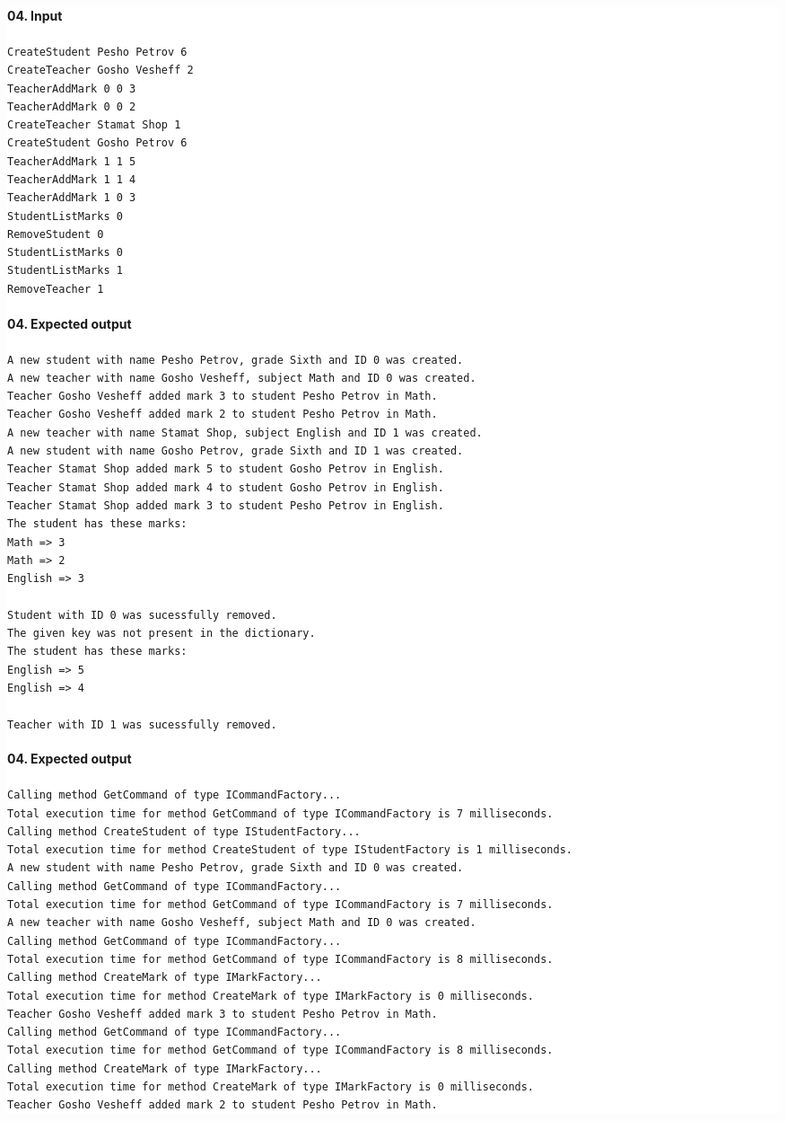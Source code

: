 #### 04. Input

```
CreateStudent Pesho Petrov 6
CreateTeacher Gosho Vesheff 2
TeacherAddMark 0 0 3
TeacherAddMark 0 0 2
CreateTeacher Stamat Shop 1
CreateStudent Gosho Petrov 6
TeacherAddMark 1 1 5
TeacherAddMark 1 1 4
TeacherAddMark 1 0 3
StudentListMarks 0
RemoveStudent 0
StudentListMarks 0
StudentListMarks 1
RemoveTeacher 1
```

#### 04. Expected output

```
A new student with name Pesho Petrov, grade Sixth and ID 0 was created.
A new teacher with name Gosho Vesheff, subject Math and ID 0 was created.
Teacher Gosho Vesheff added mark 3 to student Pesho Petrov in Math.
Teacher Gosho Vesheff added mark 2 to student Pesho Petrov in Math.
A new teacher with name Stamat Shop, subject English and ID 1 was created.
A new student with name Gosho Petrov, grade Sixth and ID 1 was created.
Teacher Stamat Shop added mark 5 to student Gosho Petrov in English.
Teacher Stamat Shop added mark 4 to student Gosho Petrov in English.
Teacher Stamat Shop added mark 3 to student Pesho Petrov in English.
The student has these marks:
Math => 3
Math => 2
English => 3

Student with ID 0 was sucessfully removed.
The given key was not present in the dictionary.
The student has these marks:
English => 5
English => 4

Teacher with ID 1 was sucessfully removed.
```

#### 04. Expected output

```
Calling method GetCommand of type ICommandFactory...
Total execution time for method GetCommand of type ICommandFactory is 7 milliseconds.
Calling method CreateStudent of type IStudentFactory...
Total execution time for method CreateStudent of type IStudentFactory is 1 milliseconds.
A new student with name Pesho Petrov, grade Sixth and ID 0 was created.
Calling method GetCommand of type ICommandFactory...
Total execution time for method GetCommand of type ICommandFactory is 7 milliseconds.
A new teacher with name Gosho Vesheff, subject Math and ID 0 was created.
Calling method GetCommand of type ICommandFactory...
Total execution time for method GetCommand of type ICommandFactory is 8 milliseconds.
Calling method CreateMark of type IMarkFactory...
Total execution time for method CreateMark of type IMarkFactory is 0 milliseconds.
Teacher Gosho Vesheff added mark 3 to student Pesho Petrov in Math.
Calling method GetCommand of type ICommandFactory...
Total execution time for method GetCommand of type ICommandFactory is 8 milliseconds.
Calling method CreateMark of type IMarkFactory...
Total execution time for method CreateMark of type IMarkFactory is 0 milliseconds.
Teacher Gosho Vesheff added mark 2 to student Pesho Petrov in Math.
```